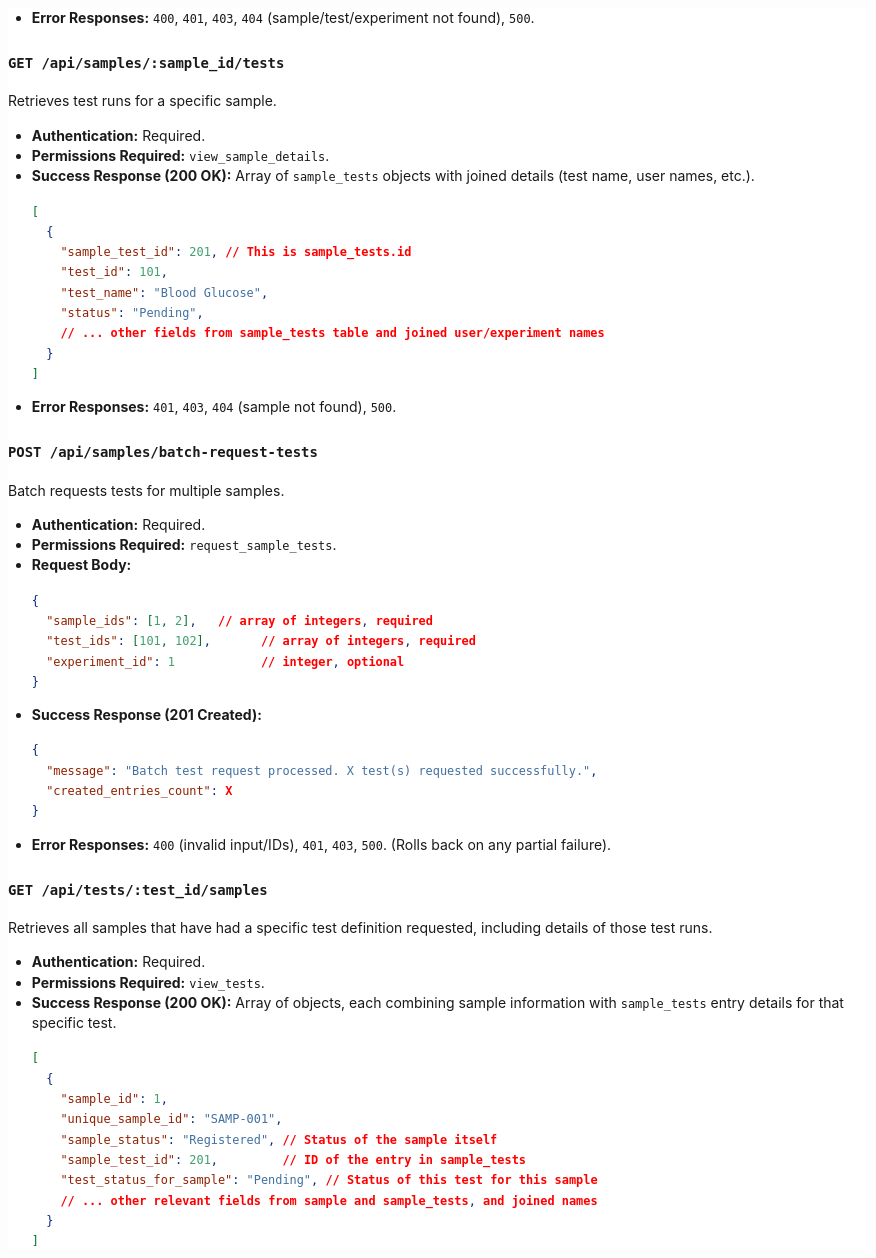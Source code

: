 *   **Error Responses:** `400`, `401`, `403`, `404` (sample/test/experiment not found), `500`.

### `GET /api/samples/:sample_id/tests`
Retrieves test runs for a specific sample.

*   **Authentication:** Required.
*   **Permissions Required:** `view_sample_details`.
*   **Success Response (200 OK):** Array of `sample_tests` objects with joined details (test name, user names, etc.).
    ```json
    [
      {
        "sample_test_id": 201, // This is sample_tests.id
        "test_id": 101,
        "test_name": "Blood Glucose",
        "status": "Pending",
        // ... other fields from sample_tests table and joined user/experiment names
      }
    ]
    ```
*   **Error Responses:** `401`, `403`, `404` (sample not found), `500`.

### `POST /api/samples/batch-request-tests`
Batch requests tests for multiple samples.

*   **Authentication:** Required.
*   **Permissions Required:** `request_sample_tests`.
*   **Request Body:**
    ```json
    {
      "sample_ids": [1, 2],   // array of integers, required
      "test_ids": [101, 102],       // array of integers, required
      "experiment_id": 1            // integer, optional
    }
    ```
*   **Success Response (201 Created):**
    ```json
    {
      "message": "Batch test request processed. X test(s) requested successfully.",
      "created_entries_count": X
    }
    ```
*   **Error Responses:** `400` (invalid input/IDs), `401`, `403`, `500`. (Rolls back on any partial failure).

### `GET /api/tests/:test_id/samples`
Retrieves all samples that have had a specific test definition requested, including details of those test runs.

*   **Authentication:** Required.
*   **Permissions Required:** `view_tests`.
*   **Success Response (200 OK):** Array of objects, each combining sample information with `sample_tests` entry details for that specific test.
    ```json
    [
      {
        "sample_id": 1,
        "unique_sample_id": "SAMP-001",
        "sample_status": "Registered", // Status of the sample itself
        "sample_test_id": 201,         // ID of the entry in sample_tests
        "test_status_for_sample": "Pending", // Status of this test for this sample
        // ... other relevant fields from sample and sample_tests, and joined names
      }
    ]